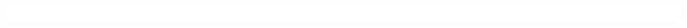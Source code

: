 <br>

<source-code :codeType="codeTypes.JS" :content="content.ID_16" />


</ClientOnly>

<script>
import jQuery from "jquery";
import "bootstrap/scss/bootstrap.scss";
import "bootstrap/js/src";
import * as codeTypes from '@/utils/codeTypes'
import TooltipsContent from '@/content/components/tooltips'
 export default {
    mounted() {
        jQuery(function() {
            jQuery('[data-toggle="tooltip"]').tooltip()
        })
    },
     data(){
         return {
             codeTypes: codeTypes, 
             content: TooltipsContent
         }
     }
 }
</script>

